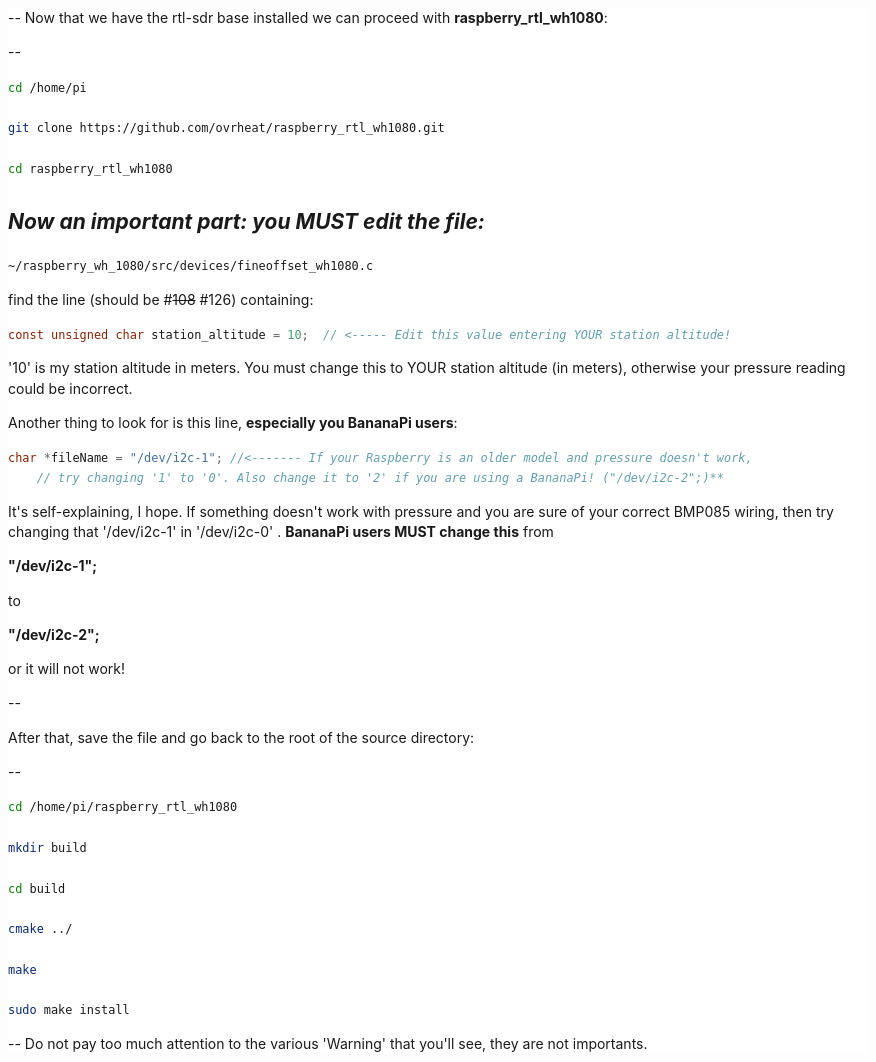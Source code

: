 --
Now that we have the rtl-sdr base installed we can proceed with **raspberry_rtl_wh1080**:


--
```bash
cd /home/pi

git clone https://github.com/ovrheat/raspberry_rtl_wh1080.git

cd raspberry_rtl_wh1080
```

*Now an important part: you MUST edit the file:*
--------
```bash
~/raspberry_wh_1080/src/devices/fineoffset_wh1080.c
```
find the line (should be #~~108~~   #126) containing:

```c
const unsigned char station_altitude = 10;  // <----- Edit this value entering YOUR station altitude!
```

'10' is my station altitude in meters. You must change this to YOUR station altitude (in meters), otherwise your pressure reading could be incorrect.


Another thing to look for is this line, **especially you BananaPi users**:

```c
char *fileName = "/dev/i2c-1"; //<------- If your Raspberry is an older model and pressure doesn't work, 
	// try changing '1' to '0'. Also change it to '2' if you are using a BananaPi! ("/dev/i2c-2";)**
```

It's self-explaining, I hope. If something doesn't work with pressure and you are sure of your correct BMP085 wiring, then try changing that '/dev/i2c-1' in '/dev/i2c-0' . **BananaPi users MUST change this** from 

**"/dev/i2c-1";**

to 

**"/dev/i2c-2";**


or it will not work!


--

After that, save the file and go back to the root of the source directory:

--

```bash
cd /home/pi/raspberry_rtl_wh1080

mkdir build

cd build

cmake ../

make

sudo make install

```
--
Do not pay too much attention to the various 'Warning' that you'll see, they are not importants.